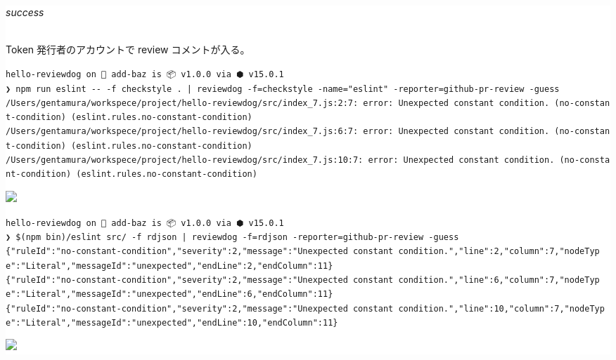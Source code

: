 ###### success

Token 発行者のアカウントで review コメントが入る。

```
hello-reviewdog on  add-baz is 📦 v1.0.0 via ⬢ v15.0.1
❯ npm run eslint -- -f checkstyle . | reviewdog -f=checkstyle -name="eslint" -reporter=github-pr-review -guess
/Users/gentamura/workspece/project/hello-reviewdog/src/index_7.js:2:7: error: Unexpected constant condition. (no-constant-condition) (eslint.rules.no-constant-condition)
/Users/gentamura/workspece/project/hello-reviewdog/src/index_7.js:6:7: error: Unexpected constant condition. (no-constant-condition) (eslint.rules.no-constant-condition)
/Users/gentamura/workspece/project/hello-reviewdog/src/index_7.js:10:7: error: Unexpected constant condition. (no-constant-condition) (eslint.rules.no-constant-condition)
```
![](./img/github.com_gentamura_hello-reviewdog_pull_13.png)


```
hello-reviewdog on  add-baz is 📦 v1.0.0 via ⬢ v15.0.1
❯ $(npm bin)/eslint src/ -f rdjson | reviewdog -f=rdjson -reporter=github-pr-review -guess
{"ruleId":"no-constant-condition","severity":2,"message":"Unexpected constant condition.","line":2,"column":7,"nodeType":"Literal","messageId":"unexpected","endLine":2,"endColumn":11}
{"ruleId":"no-constant-condition","severity":2,"message":"Unexpected constant condition.","line":6,"column":7,"nodeType":"Literal","messageId":"unexpected","endLine":6,"endColumn":11}
{"ruleId":"no-constant-condition","severity":2,"message":"Unexpected constant condition.","line":10,"column":7,"nodeType":"Literal","messageId":"unexpected","endLine":10,"endColumn":11}
```
![](./img/github.com_gentamura_hello-reviewdog_pull_14.png)
